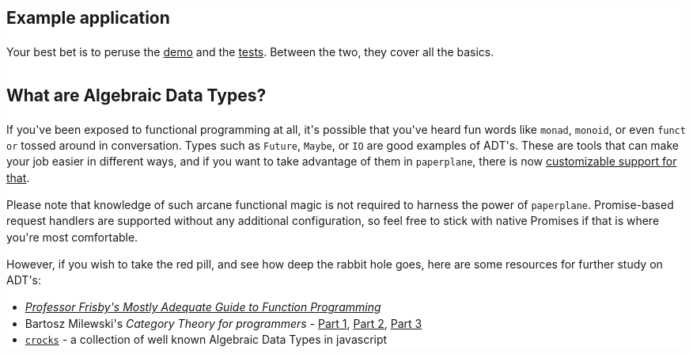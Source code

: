 ## Example application

Your best bet is to peruse the [demo](https://github.com/articulate/paperplane/blob/master/demo) and the [tests](https://github.com/articulate/paperplane/blob/master/test/mount.js).  Between the two, they cover all the basics.

## What are Algebraic Data Types?

If you've been exposed to functional programming at all, it's possible that you've heard fun words like `monad`, `monoid`, or even `functor` tossed around in conversation.  Types such as `Future`, `Maybe`, or `IO` are good examples of ADT's.  These are tools that can make your job easier in different ways, and if you want to take advantage of them in `paperplane`, there is now [customizable support for that](https://github.com/articulate/paperplane/blob/master/docs/API.md#mount).

Please note that knowledge of such arcane functional magic is not required to harness the power of `paperplane`.  Promise-based request handlers are supported without any additional configuration, so feel free to stick with native Promises if that is where you're most comfortable.

However, if you wish to take the red pill, and see how deep the rabbit hole goes, here are some resources for further study on ADT's:

- [_Professor Frisby's Mostly Adequate Guide to Function Programming_](https://mostly-adequate.gitbooks.io/mostly-adequate-guide/)
- Bartosz Milewski's _Category Theory for programmers_ - [Part 1](https://www.youtube.com/playlist?list=PLbgaMIhjbmEnaH_LTkxLI7FMa2HsnawM_), [Part 2](https://www.youtube.com/playlist?list=PLbgaMIhjbmElia1eCEZNvsVscFef9m0dm), [Part 3](https://www.youtube.com/playlist?list=PLbgaMIhjbmEn64WVX4B08B4h2rOtueWIL)
- [`crocks`](https://github.com/evilsoft/crocks) - a collection of well known Algebraic Data Types in javascript

